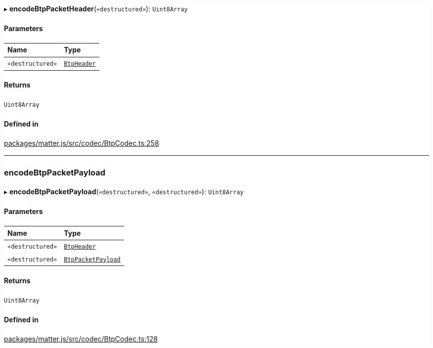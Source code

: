 ▸ **encodeBtpPacketHeader**(`«destructured»`): `Uint8Array`

#### Parameters

| Name | Type |
| :------ | :------ |
| `«destructured»` | [`BtpHeader`](../interfaces/codec_export.BtpHeader.md) |

#### Returns

`Uint8Array`

#### Defined in

[packages/matter.js/src/codec/BtpCodec.ts:258](https://github.com/project-chip/matter.js/blob/904d0c9b952b91f28a21803759c5e5c66ee4d272/packages/matter.js/src/codec/BtpCodec.ts#L258)

___

### encodeBtpPacketPayload

▸ **encodeBtpPacketPayload**(`«destructured»`, `«destructured»`): `Uint8Array`

#### Parameters

| Name | Type |
| :------ | :------ |
| `«destructured»` | [`BtpHeader`](../interfaces/codec_export.BtpHeader.md) |
| `«destructured»` | [`BtpPacketPayload`](../interfaces/codec_export.BtpPacketPayload.md) |

#### Returns

`Uint8Array`

#### Defined in

[packages/matter.js/src/codec/BtpCodec.ts:128](https://github.com/project-chip/matter.js/blob/904d0c9b952b91f28a21803759c5e5c66ee4d272/packages/matter.js/src/codec/BtpCodec.ts#L128)
